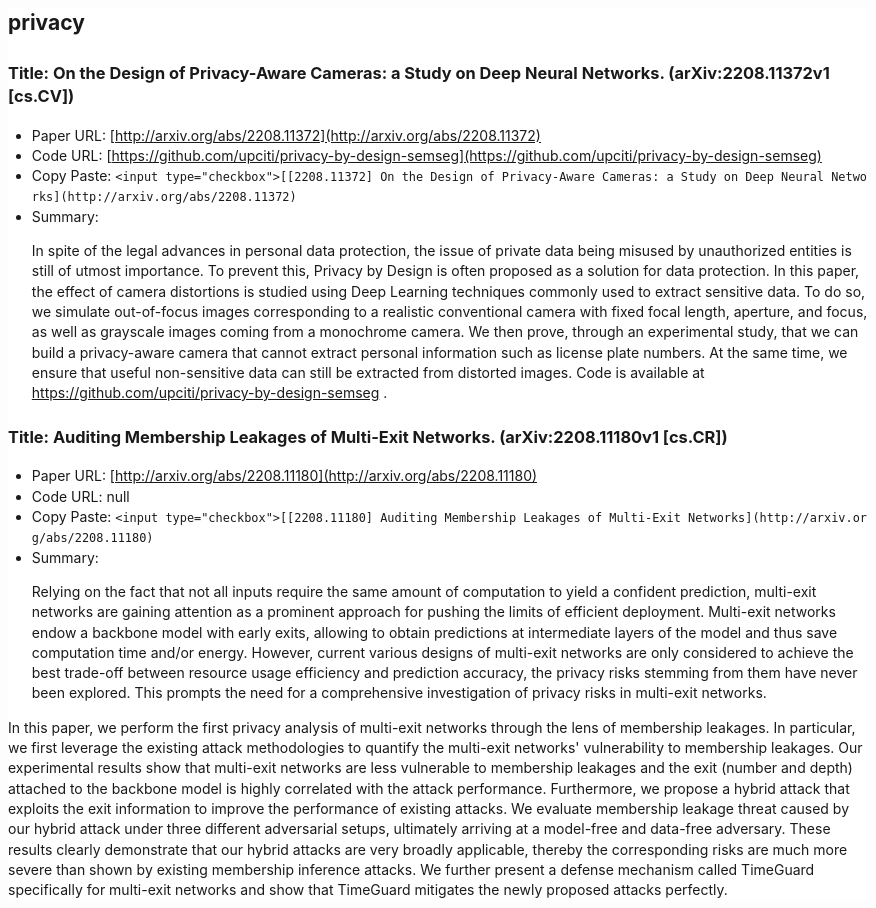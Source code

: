 ## privacy
### Title: On the Design of Privacy-Aware Cameras: a Study on Deep Neural Networks. (arXiv:2208.11372v1 [cs.CV])
* Paper URL: [http://arxiv.org/abs/2208.11372](http://arxiv.org/abs/2208.11372)
* Code URL: [https://github.com/upciti/privacy-by-design-semseg](https://github.com/upciti/privacy-by-design-semseg)
* Copy Paste: `<input type="checkbox">[[2208.11372] On the Design of Privacy-Aware Cameras: a Study on Deep Neural Networks](http://arxiv.org/abs/2208.11372)`
* Summary: <p>In spite of the legal advances in personal data protection, the issue of
private data being misused by unauthorized entities is still of utmost
importance. To prevent this, Privacy by Design is often proposed as a solution
for data protection. In this paper, the effect of camera distortions is studied
using Deep Learning techniques commonly used to extract sensitive data. To do
so, we simulate out-of-focus images corresponding to a realistic conventional
camera with fixed focal length, aperture, and focus, as well as grayscale
images coming from a monochrome camera. We then prove, through an experimental
study, that we can build a privacy-aware camera that cannot extract personal
information such as license plate numbers. At the same time, we ensure that
useful non-sensitive data can still be extracted from distorted images. Code is
available at https://github.com/upciti/privacy-by-design-semseg .
</p>

### Title: Auditing Membership Leakages of Multi-Exit Networks. (arXiv:2208.11180v1 [cs.CR])
* Paper URL: [http://arxiv.org/abs/2208.11180](http://arxiv.org/abs/2208.11180)
* Code URL: null
* Copy Paste: `<input type="checkbox">[[2208.11180] Auditing Membership Leakages of Multi-Exit Networks](http://arxiv.org/abs/2208.11180)`
* Summary: <p>Relying on the fact that not all inputs require the same amount of
computation to yield a confident prediction, multi-exit networks are gaining
attention as a prominent approach for pushing the limits of efficient
deployment. Multi-exit networks endow a backbone model with early exits,
allowing to obtain predictions at intermediate layers of the model and thus
save computation time and/or energy. However, current various designs of
multi-exit networks are only considered to achieve the best trade-off between
resource usage efficiency and prediction accuracy, the privacy risks stemming
from them have never been explored. This prompts the need for a comprehensive
investigation of privacy risks in multi-exit networks.
</p>
<p>In this paper, we perform the first privacy analysis of multi-exit networks
through the lens of membership leakages. In particular, we first leverage the
existing attack methodologies to quantify the multi-exit networks'
vulnerability to membership leakages. Our experimental results show that
multi-exit networks are less vulnerable to membership leakages and the exit
(number and depth) attached to the backbone model is highly correlated with the
attack performance. Furthermore, we propose a hybrid attack that exploits the
exit information to improve the performance of existing attacks. We evaluate
membership leakage threat caused by our hybrid attack under three different
adversarial setups, ultimately arriving at a model-free and data-free
adversary. These results clearly demonstrate that our hybrid attacks are very
broadly applicable, thereby the corresponding risks are much more severe than
shown by existing membership inference attacks. We further present a defense
mechanism called TimeGuard specifically for multi-exit networks and show that
TimeGuard mitigates the newly proposed attacks perfectly.
</p>

